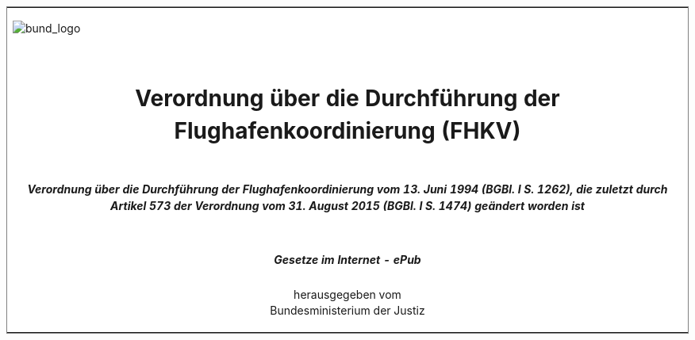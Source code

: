 <span id="DECKBLATT.html"></span>

<table border="0" frame="border" width="100%">

<tr valign="top">

<td align="left">

![bund\_logo](BfJ_2021_Web_de_de.gif)

</td>

<td align="right">

 

</td>

</tr>

<tr align="center" valign="middle">

<td colspan="2">

# Verordnung über die Durchführung der Flughafenkoordinierung (FHKV)

</td>

</tr>

<tr align="center" valign="middle">

<td colspan="2">

##### Verordnung über die Durchführung der Flughafenkoordinierung vom 13. Juni 1994 (BGBl. I S. 1262), die zuletzt durch Artikel 573 der Verordnung vom 31. August 2015 (BGBl. I S. 1474) geändert worden ist

</td>

</tr>

<tr align="center" valign="middle">

<td colspan="2">

  
  

##### Gesetze im Internet - ePub  
  
herausgegeben vom  
Bundesministerium der Justiz

</td>

</tr>

<tr align="center" valign="bottom">
